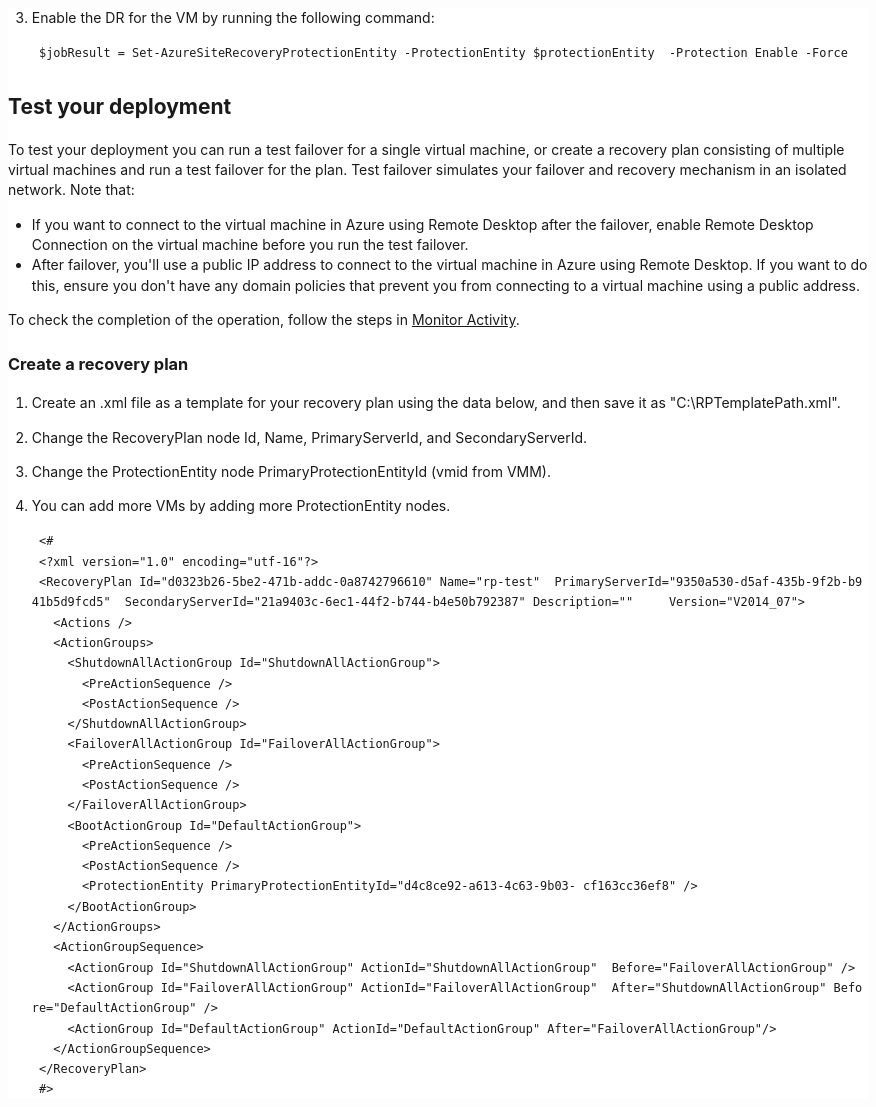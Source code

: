 

3. Enable the DR for the VM by running the following command:



		$jobResult = Set-AzureSiteRecoveryProtectionEntity -ProtectionEntity $protectionEntity 	-Protection Enable -Force



## Test your deployment

To test your deployment you can run a test failover for a single virtual machine, or create a recovery plan consisting of multiple virtual machines and run a test failover for the plan. Test failover simulates your failover and recovery mechanism in an isolated network. Note that:

- If you want to connect to the virtual machine in Azure using Remote Desktop after the failover, enable Remote Desktop Connection on the virtual machine before you run the test failover.
- After failover, you'll use a public IP address to connect to the virtual machine in Azure using Remote Desktop. If you want to do this, ensure you don't have any domain policies that prevent you from connecting to a virtual machine using a public address.

To check the completion of the operation, follow the steps in [Monitor Activity](#monitor).

### Create a recovery plan

1. Create an .xml file as a template for your recovery plan using the data below, and then save it as "C:\RPTemplatePath.xml".
2. Change the RecoveryPlan node Id, Name, PrimaryServerId, and SecondaryServerId.
3. Change the ProtectionEntity node PrimaryProtectionEntityId (vmid from VMM).
4. You can add more VMs by adding more ProtectionEntity nodes.



		<#
		<?xml version="1.0" encoding="utf-16"?>
		<RecoveryPlan Id="d0323b26-5be2-471b-addc-0a8742796610" Name="rp-test" 	PrimaryServerId="9350a530-d5af-435b-9f2b-b941b5d9fcd5" 	SecondaryServerId="21a9403c-6ec1-44f2-b744-b4e50b792387" Description="" 	Version="V2014_07">
		  <Actions />
		  <ActionGroups>
		    <ShutdownAllActionGroup Id="ShutdownAllActionGroup">
		      <PreActionSequence />
		      <PostActionSequence />
		    </ShutdownAllActionGroup>
		    <FailoverAllActionGroup Id="FailoverAllActionGroup">
		      <PreActionSequence />
		      <PostActionSequence />
		    </FailoverAllActionGroup>
		    <BootActionGroup Id="DefaultActionGroup">
		      <PreActionSequence />
		      <PostActionSequence />
		      <ProtectionEntity PrimaryProtectionEntityId="d4c8ce92-a613-4c63-9b03-	cf163cc36ef8" />
		    </BootActionGroup>
		  </ActionGroups>
		  <ActionGroupSequence>
		    <ActionGroup Id="ShutdownAllActionGroup" ActionId="ShutdownAllActionGroup" 	Before="FailoverAllActionGroup" />
		    <ActionGroup Id="FailoverAllActionGroup" ActionId="FailoverAllActionGroup" 	After="ShutdownAllActionGroup" Before="DefaultActionGroup" />
		    <ActionGroup Id="DefaultActionGroup" ActionId="DefaultActionGroup" After="FailoverAllActionGroup"/>
		  </ActionGroupSequence>
		</RecoveryPlan>
		#>
